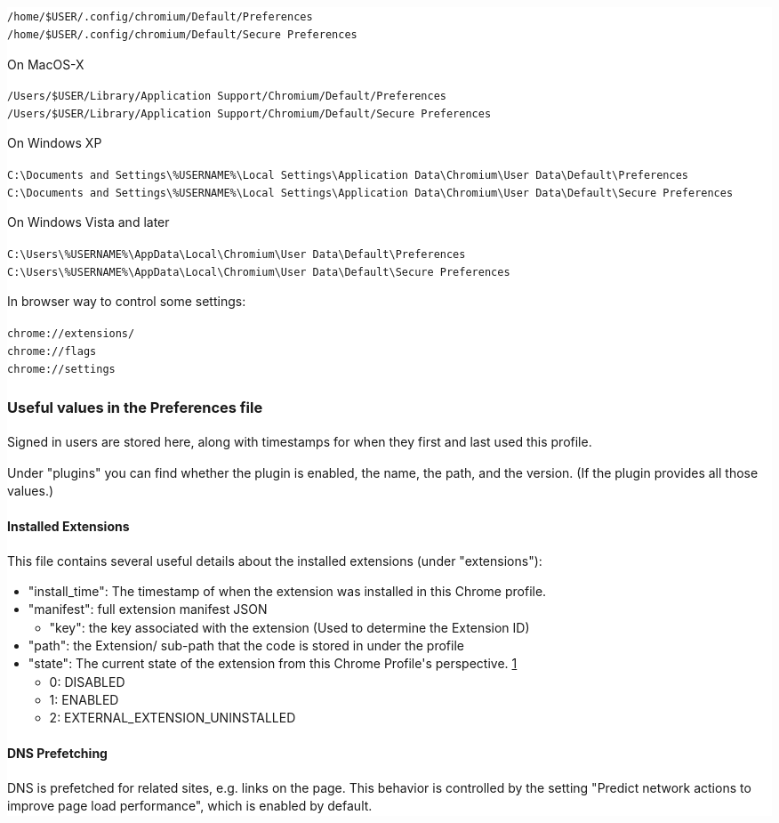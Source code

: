     /home/$USER/.config/chromium/Default/Preferences
    /home/$USER/.config/chromium/Default/Secure Preferences

On MacOS-X

    /Users/$USER/Library/Application Support/Chromium/Default/Preferences
    /Users/$USER/Library/Application Support/Chromium/Default/Secure Preferences

On Windows XP

    C:\Documents and Settings\%USERNAME%\Local Settings\Application Data\Chromium\User Data\Default\Preferences
    C:\Documents and Settings\%USERNAME%\Local Settings\Application Data\Chromium\User Data\Default\Secure Preferences

On Windows Vista and later

    C:\Users\%USERNAME%\AppData\Local\Chromium\User Data\Default\Preferences
    C:\Users\%USERNAME%\AppData\Local\Chromium\User Data\Default\Secure Preferences

In browser way to control some settings:

    chrome://extensions/
    chrome://flags
    chrome://settings

### Useful values in the Preferences file

Signed in users are stored here, along with timestamps for when they
first and last used this profile.

Under "plugins" you can find whether the plugin is enabled, the name,
the path, and the version. (If the plugin provides all those values.)

#### Installed Extensions

This file contains several useful details about the installed extensions
(under "extensions"):

- "install_time": The timestamp of when the extension was installed in
  this Chrome profile.
- "manifest": full extension manifest JSON
  - "key": the key associated with the extension (Used to determine the
    Extension ID)
- "path": the Extension/ sub-path that the code is stored in under the
  profile
- "state": The current state of the extension from this Chrome Profile's
  perspective.
  [1](https://code.google.com/p/chromium/codesearch#chromium/src/extensions/common/extension.h&l=63)
  - 0: DISABLED
  - 1: ENABLED
  - 2: EXTERNAL_EXTENSION_UNINSTALLED

#### DNS Prefetching

DNS is prefetched for related sites, e.g. links on the page. This
behavior is controlled by the setting "Predict network actions to
improve page load performance", which is enabled by default.
